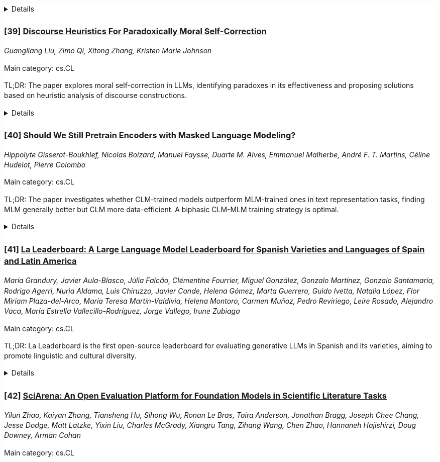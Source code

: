 
<details><summary>Details</summary></details>


### [39] [Discourse Heuristics For Paradoxically Moral Self-Correction](https://arxiv.org/pdf/2507.00985)
*Guangliang Liu, Zimo Qi, Xitong Zhang, Kristen Marie Johnson*

Main category: cs.CL

TL;DR: The paper explores moral self-correction in LLMs, identifying paradoxes in its effectiveness and proposing solutions based on heuristic analysis of discourse constructions.


<details><summary>Details</summary></details>


### [40] [Should We Still Pretrain Encoders with Masked Language Modeling?](https://arxiv.org/pdf/2507.00994)
*Hippolyte Gisserot-Boukhlef, Nicolas Boizard, Manuel Faysse, Duarte M. Alves, Emmanuel Malherbe, André F. T. Martins, Céline Hudelot, Pierre Colombo*

Main category: cs.CL

TL;DR: The paper investigates whether CLM-trained models outperform MLM-trained ones in text representation tasks, finding MLM generally better but CLM more data-efficient. A biphasic CLM-MLM training strategy is optimal.


<details><summary>Details</summary></details>


### [41] [La Leaderboard: A Large Language Model Leaderboard for Spanish Varieties and Languages of Spain and Latin America](https://arxiv.org/pdf/2507.00999)
*María Grandury, Javier Aula-Blasco, Júlia Falcão, Clémentine Fourrier, Miguel González, Gonzalo Martínez, Gonzalo Santamaría, Rodrigo Agerri, Nuria Aldama, Luis Chiruzzo, Javier Conde, Helena Gómez, Marta Guerrero, Guido Ivetta, Natalia López, Flor Miriam Plaza-del-Arco, María Teresa Martín-Valdivia, Helena Montoro, Carmen Muñoz, Pedro Reviriego, Leire Rosado, Alejandro Vaca, María Estrella Vallecillo-Rodríguez, Jorge Vallego, Irune Zubiaga*

Main category: cs.CL

TL;DR: La Leaderboard is the first open-source leaderboard for evaluating generative LLMs in Spanish and its varieties, aiming to promote linguistic and cultural diversity.


<details><summary>Details</summary></details>


### [42] [SciArena: An Open Evaluation Platform for Foundation Models in Scientific Literature Tasks](https://arxiv.org/pdf/2507.01001)
*Yilun Zhao, Kaiyan Zhang, Tiansheng Hu, Sihong Wu, Ronan Le Bras, Taira Anderson, Jonathan Bragg, Joseph Chee Chang, Jesse Dodge, Matt Latzke, Yixin Liu, Charles McGrady, Xiangru Tang, Zihang Wang, Chen Zhao, Hannaneh Hajishirzi, Doug Downey, Arman Cohan*

Main category: cs.CL
